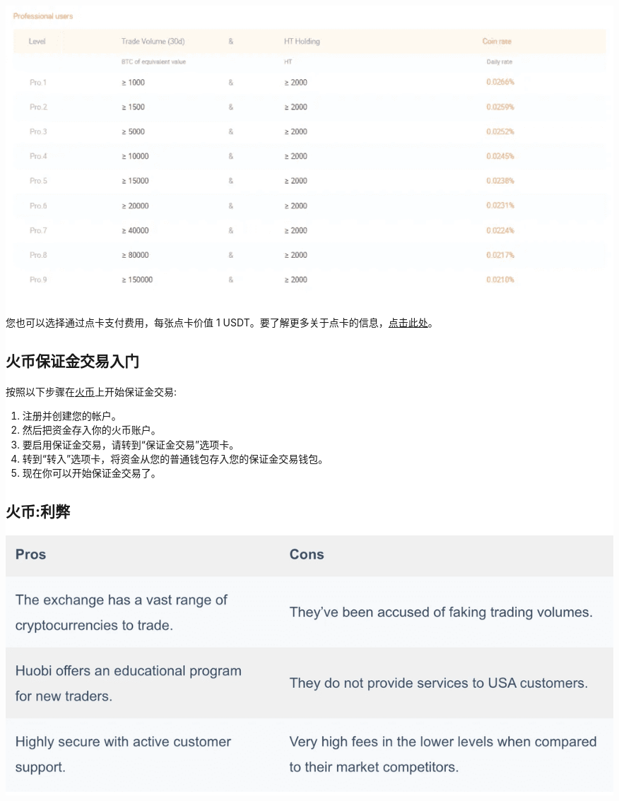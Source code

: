 ![](img/8241097dbc55c7ce805b571b7d176802.png)

您也可以选择通过点卡支付费用，每张点卡价值 1 USDT。要了解更多关于点卡的信息，[点击此处](https://huobiglobal.zendesk.com/hc/en-us/articles/360000182831-Point-Card-Usage-Instructions)。

## 火币保证金交易入门

按照以下步骤在[火币](https://blog.coincodecap.com/go/huobi)上开始保证金交易:

1.  注册并创建您的帐户。
2.  然后把资金存入你的火币账户。
3.  要启用保证金交易，请转到“保证金交易”选项卡。
4.  转到“转入”选项卡，将资金从您的普通钱包存入您的保证金交易钱包。
5.  现在你可以开始保证金交易了。

## 火币:利弊

![](img/98bf3e20f69d421d871bd918b21701c9.png)
